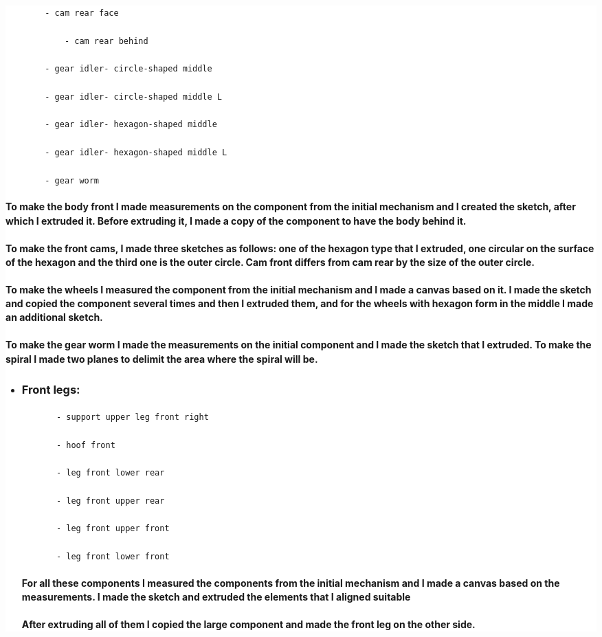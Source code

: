 			- cam rear face
		       
		        - cam rear behind
		        
			- gear idler- circle-shaped middle 
		        
			- gear idler- circle-shaped middle L 
		        
			- gear idler- hexagon-shaped middle
		        
			- gear idler- hexagon-shaped middle L
		        
			- gear worm
		        
 
 
 #### To make the body front I made measurements on the component from the initial mechanism and I created the sketch, after which I extruded it. Before extruding it, I made a copy of the component to have the body behind it.
  #### To make the front cams, I made three sketches as follows: one of the hexagon type that I extruded, one circular on the surface of the hexagon and the third one is the outer circle. Cam front differs from cam rear by the size of the outer circle.
  #### To make the wheels I measured the component from the initial mechanism and I made a canvas based on it. I made the sketch and copied the component several times and then I extruded them, and for the wheels with hexagon form in the middle I made an additional sketch.
  #### To make the gear worm I made the measurements on the initial component and I made the sketch that I extruded. To make the spiral I made two planes to delimit the area where the spiral will be.

- ### Front legs:
		         
      		         
			 - support upper leg front right
		         
			 - hoof front
		         
			 - leg front lower rear
		         
			 - leg front upper rear
		         
			 - leg front upper front
		         
			 - leg front lower front

  #### For all these components I measured the components from the initial mechanism and I made a canvas based on the measurements. I made the sketch and extruded the elements that I aligned suitable
  #### After extruding all of them I copied the large component and made the front leg on the other side.
